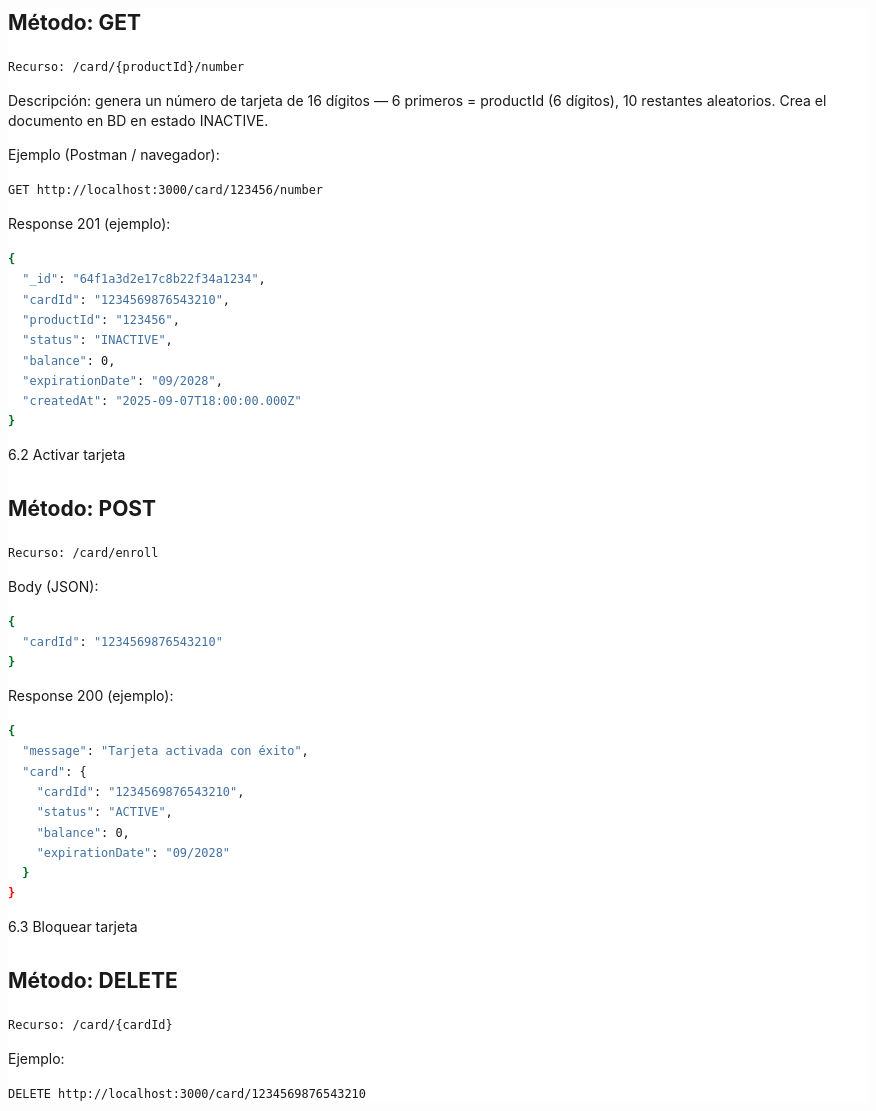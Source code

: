  ## Método: GET
```bash
Recurso: /card/{productId}/number
```

Descripción: genera un número de tarjeta de 16 dígitos — 6 primeros = productId (6 dígitos), 10 restantes aleatorios. Crea el documento en BD en estado INACTIVE.

Ejemplo (Postman / navegador):
```bash
GET http://localhost:3000/card/123456/number
```

Response 201 (ejemplo):
```bash
{
  "_id": "64f1a3d2e17c8b22f34a1234",
  "cardId": "1234569876543210",
  "productId": "123456",
  "status": "INACTIVE",
  "balance": 0,
  "expirationDate": "09/2028",
  "createdAt": "2025-09-07T18:00:00.000Z"
}
```
6.2 Activar tarjeta

## Método: POST
```bash
Recurso: /card/enroll
```
Body (JSON):
```bash
{
  "cardId": "1234569876543210"
}
```

Response 200 (ejemplo):
```bash
{
  "message": "Tarjeta activada con éxito",
  "card": {
    "cardId": "1234569876543210",
    "status": "ACTIVE",
    "balance": 0,
    "expirationDate": "09/2028"
  }
}
```
6.3 Bloquear tarjeta

## Método: DELETE
```bash
Recurso: /card/{cardId}
```
Ejemplo:
```bash
DELETE http://localhost:3000/card/1234569876543210
```

